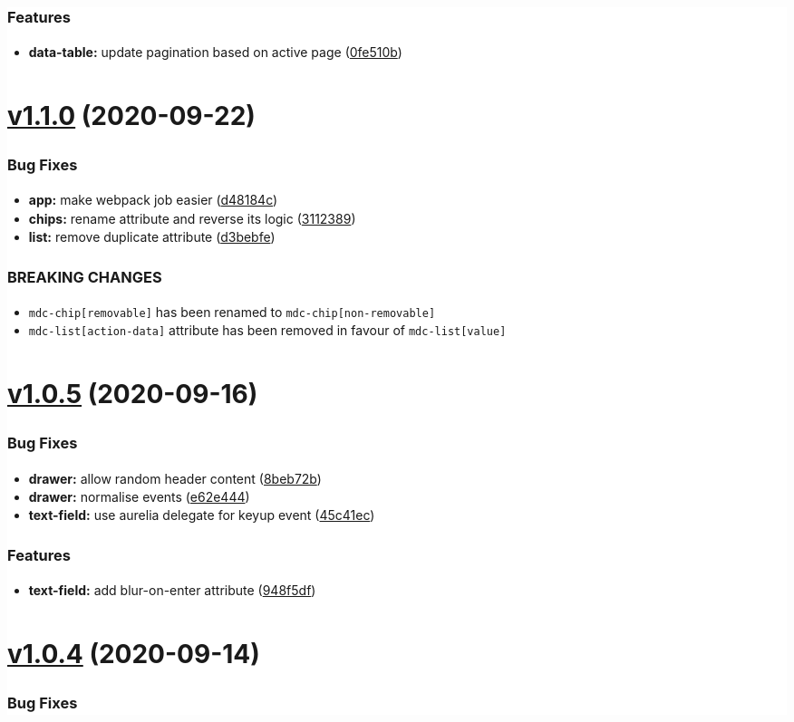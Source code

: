 
### Features

* **data-table:** update pagination based on active page ([0fe510b](https://github.com/aurelia-ui-toolkits/aurelia-mdc-web/commit/0fe510b2b11d8150d2a29d3696541c78bd95433a))



# [v1.1.0](https://github.com/aurelia-ui-toolkits/aurelia-mdc-web/compare/v1.0.5...v1.1.0) (2020-09-22)


### Bug Fixes

* **app:** make webpack job easier ([d48184c](https://github.com/aurelia-ui-toolkits/aurelia-mdc-web/commit/d48184c92a44d1099e59dad8e9f9afb4d80ba71c))
* **chips:** rename attribute and reverse its logic ([3112389](https://github.com/aurelia-ui-toolkits/aurelia-mdc-web/commit/31123892785b989bbf275a259c82a6fe78393663))
* **list:** remove duplicate attribute ([d3bebfe](https://github.com/aurelia-ui-toolkits/aurelia-mdc-web/commit/d3bebfef54f1c1fc989ee75a90b0097c81b58d1e))

### BREAKING CHANGES
* `mdc-chip[removable]` has been renamed to `mdc-chip[non-removable]`
* `mdc-list[action-data]` attribute has been removed in favour of `mdc-list[value]`


# [v1.0.5](https://github.com/aurelia-ui-toolkits/aurelia-mdc-web/compare/v1.0.4...v1.0.5) (2020-09-16)


### Bug Fixes

* **drawer:** allow random header content ([8beb72b](https://github.com/aurelia-ui-toolkits/aurelia-mdc-web/commit/8beb72b0e2c2ade124802356e14da8fe4760d658))
* **drawer:** normalise events ([e62e444](https://github.com/aurelia-ui-toolkits/aurelia-mdc-web/commit/e62e444e00beef183f303fc37545bc27b318930f))
* **text-field:** use aurelia delegate for keyup event ([45c41ec](https://github.com/aurelia-ui-toolkits/aurelia-mdc-web/commit/45c41ec1ac96beb6da49e8bc4aff8e0786f9743e))


### Features

* **text-field:** add blur-on-enter attribute ([948f5df](https://github.com/aurelia-ui-toolkits/aurelia-mdc-web/commit/948f5df8b64c3b0533e2bcf11446a2a57a2367b4))



# [v1.0.4](https://github.com/aurelia-ui-toolkits/aurelia-mdc-web/compare/v1.0.3...v1.0.4) (2020-09-14)


### Bug Fixes
